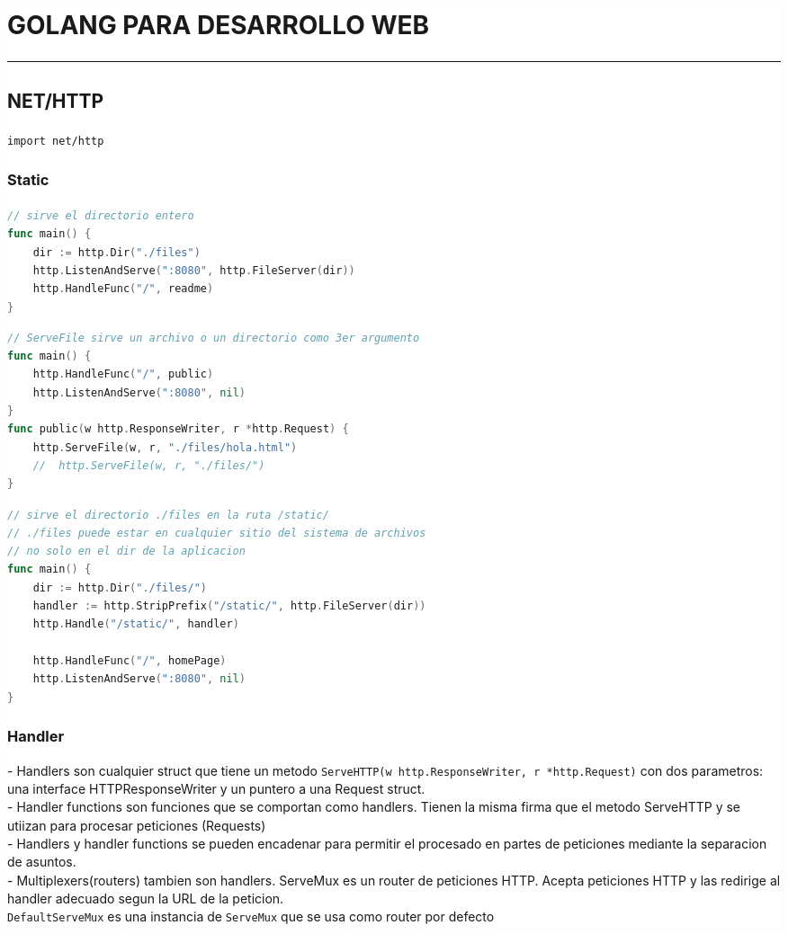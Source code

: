 # GOLANG PARA DESARROLLO WEB  

---

## NET/HTTP

`import net/http`    

### Static

```go
// sirve el directorio entero
func main() {		
	dir := http.Dir("./files")
	http.ListenAndServe(":8080", http.FileServer(dir))
	http.HandleFunc("/", readme)
}
```

```go
// ServeFile sirve un archivo o un directorio como 3er argumento
func main() {
	http.HandleFunc("/", public)
	http.ListenAndServe(":8080", nil)
}
func public(w http.ResponseWriter, r *http.Request) {
	http.ServeFile(w, r, "./files/hola.html")
	//	http.ServeFile(w, r, "./files/")
}
```

```go
// sirve el directorio ./files en la ruta /static/
// ./files puede estar en cualquier sitio del sistema de archivos
// no solo en el dir de la aplicacion
func main() {
	dir := http.Dir("./files/")
	handler := http.StripPrefix("/static/", http.FileServer(dir))
	http.Handle("/static/", handler)

	http.HandleFunc("/", homePage)
	http.ListenAndServe(":8080", nil)
}
```

### Handler

\- Handlers son cualquier struct que tiene un metodo `ServeHTTP(w http.ResponseWriter, r *http.Request)` con dos parametros: una interface HTTPResponseWriter y un puntero a una Request struct.  
\- Handler functions son funciones que se comportan como handlers. Tienen la misma firma que el metodo ServeHTTP y se utiizan para procesar peticiones (Requests)  
\- Handlers y handler functions se pueden encadenar para permitir el procesado en partes de peticiones mediante la separacion de asuntos.  
\- Multiplexers(routers) tambien son handlers. ServeMux es un router de peticiones HTTP. Acepta peticiones HTTP y las redirige al handler adecuado segun la URL de la peticion.  
`DefaultServeMux` es una instancia de `ServeMux` que se usa como router por defecto
 